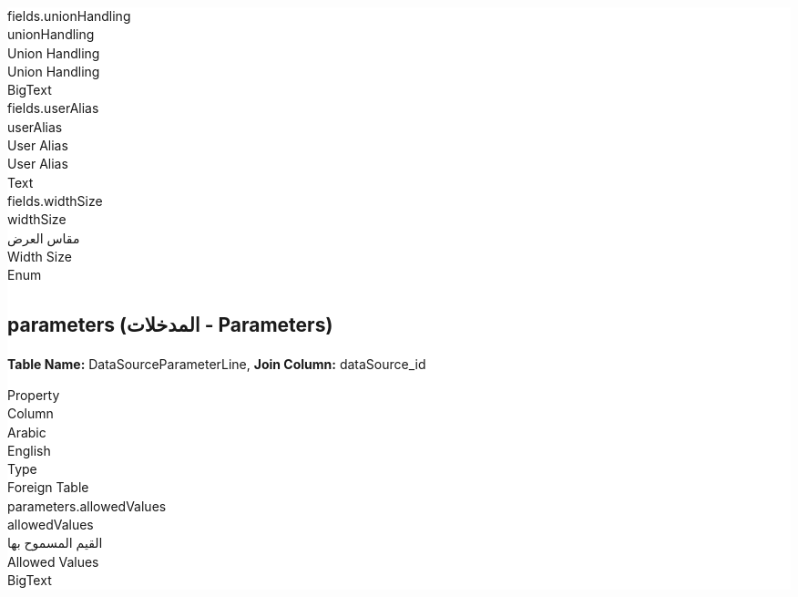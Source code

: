 </div>

<div class="row searchable" id="fields.unionHandling">
<div class="cell" data-label="Property">fields.unionHandling</div>
<div class="cell" data-label="Column">unionHandling</div>
<div class="cell" data-label="Arabic">Union Handling</div>
<div class="cell" data-label="English">Union Handling</div>
<div class="cell" data-label="Type">BigText</div>

</div>

<div class="row searchable" id="fields.userAlias">
<div class="cell" data-label="Property">fields.userAlias</div>
<div class="cell" data-label="Column">userAlias</div>
<div class="cell" data-label="Arabic">User Alias</div>
<div class="cell" data-label="English">User Alias</div>
<div class="cell" data-label="Type">Text</div>

</div>

<div class="row searchable" id="fields.widthSize">
<div class="cell" data-label="Property">fields.widthSize</div>
<div class="cell" data-label="Column">widthSize</div>
<div class="cell" data-label="Arabic">مقاس العرض</div>
<div class="cell" data-label="English">Width Size</div>
<div class="cell" data-label="Type">Enum</div>

</div>


</div>
</div>

<div id='parameters' title='parameters' class='searchable'>

## parameters (المدخلات - Parameters)

<div class='tableName'>

**Table Name:** DataSourceParameterLine, **Join Column:** dataSource_id

</div>

<div class="nama-table">
<div class="row header-row">
<div class="cell">Property</div>
<div class="cell">Column</div>
<div class="cell">Arabic</div>
<div class="cell">English</div>
<div class="cell">Type</div>
<div class="cell">Foreign Table</div>
</div><div class="row searchable" id="parameters.allowedValues">
<div class="cell" data-label="Property">parameters.allowedValues</div>
<div class="cell" data-label="Column">allowedValues</div>
<div class="cell" data-label="Arabic">القيم المسموح بها</div>
<div class="cell" data-label="English">Allowed Values</div>
<div class="cell" data-label="Type">BigText</div>
